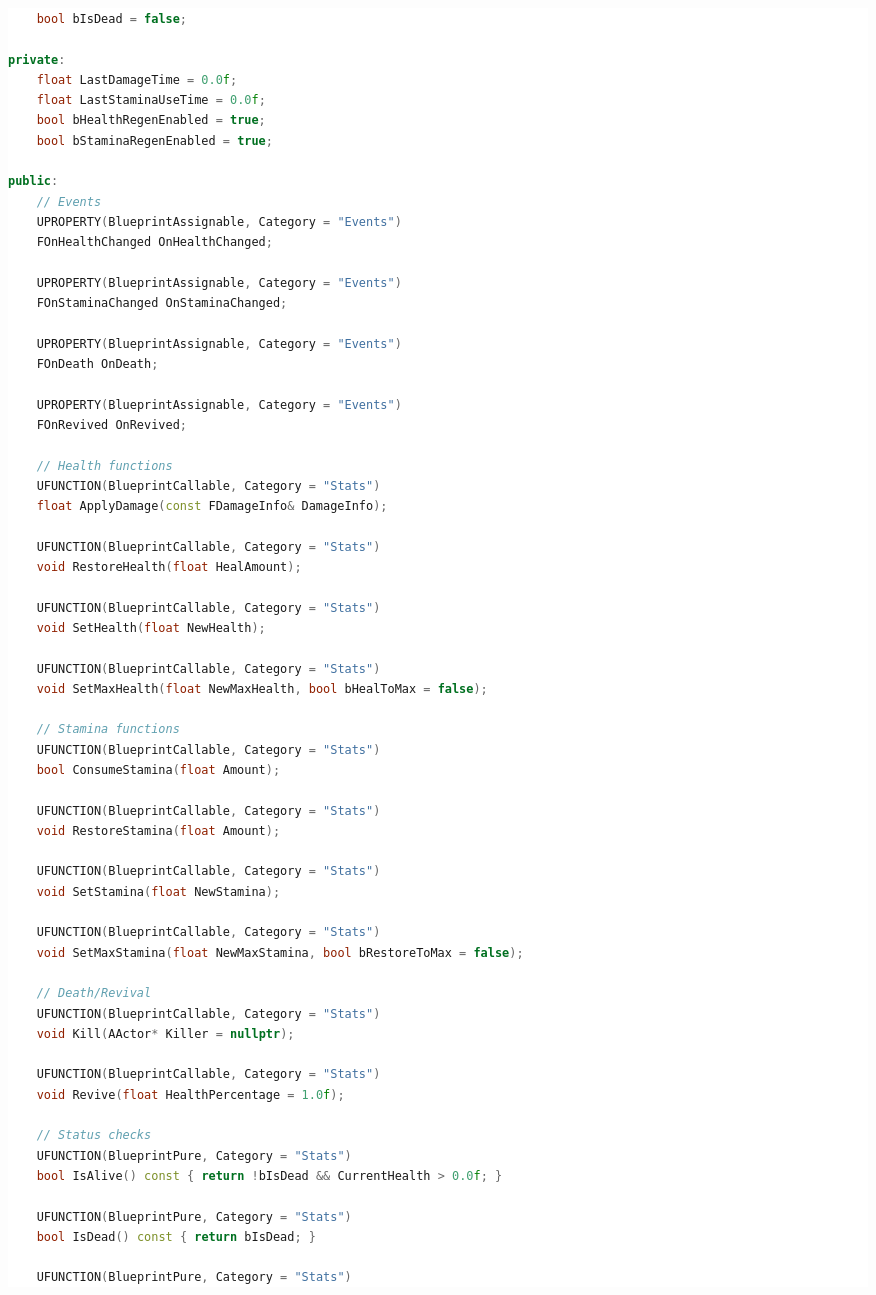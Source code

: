 ```cpp
	bool bIsDead = false;

private:
	float LastDamageTime = 0.0f;
	float LastStaminaUseTime = 0.0f;
	bool bHealthRegenEnabled = true;
	bool bStaminaRegenEnabled = true;

public:
	// Events
	UPROPERTY(BlueprintAssignable, Category = "Events")
	FOnHealthChanged OnHealthChanged;

	UPROPERTY(BlueprintAssignable, Category = "Events")
	FOnStaminaChanged OnStaminaChanged;

	UPROPERTY(BlueprintAssignable, Category = "Events")
	FOnDeath OnDeath;

	UPROPERTY(BlueprintAssignable, Category = "Events")
	FOnRevived OnRevived;

	// Health functions
	UFUNCTION(BlueprintCallable, Category = "Stats")
	float ApplyDamage(const FDamageInfo& DamageInfo);

	UFUNCTION(BlueprintCallable, Category = "Stats")
	void RestoreHealth(float HealAmount);

	UFUNCTION(BlueprintCallable, Category = "Stats")
	void SetHealth(float NewHealth);

	UFUNCTION(BlueprintCallable, Category = "Stats")
	void SetMaxHealth(float NewMaxHealth, bool bHealToMax = false);

	// Stamina functions
	UFUNCTION(BlueprintCallable, Category = "Stats")
	bool ConsumeStamina(float Amount);

	UFUNCTION(BlueprintCallable, Category = "Stats")
	void RestoreStamina(float Amount);

	UFUNCTION(BlueprintCallable, Category = "Stats")
	void SetStamina(float NewStamina);

	UFUNCTION(BlueprintCallable, Category = "Stats")
	void SetMaxStamina(float NewMaxStamina, bool bRestoreToMax = false);

	// Death/Revival
	UFUNCTION(BlueprintCallable, Category = "Stats")
	void Kill(AActor* Killer = nullptr);

	UFUNCTION(BlueprintCallable, Category = "Stats")
	void Revive(float HealthPercentage = 1.0f);

	// Status checks
	UFUNCTION(BlueprintPure, Category = "Stats")
	bool IsAlive() const { return !bIsDead && CurrentHealth > 0.0f; }

	UFUNCTION(BlueprintPure, Category = "Stats")
	bool IsDead() const { return bIsDead; }

	UFUNCTION(BlueprintPure, Category = "Stats")
```